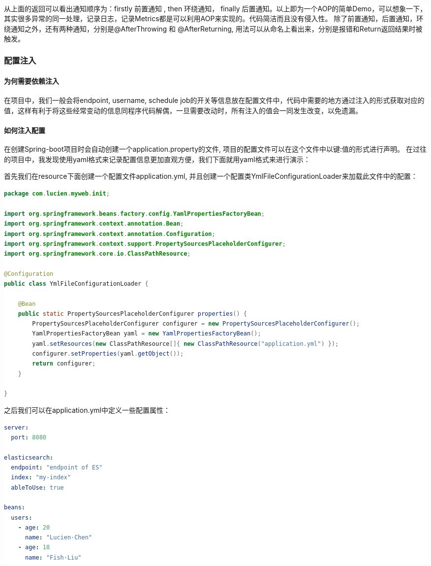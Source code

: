 从上面的返回可以看出通知顺序为：firstly 前置通知 , then 环绕通知， finally 后置通知。以上即为一个AOP的简单Demo，可以想象一下，其实很多异常的同一处理，记录日志，记录Metrics都是可以利用AOP来实现的。代码简洁而且没有侵入性。
除了前置通知，后置通知，环绕通知之外，还有两种通知，分别是@AfterThrowing 和 @AfterReturning, 用法可以从命名上看出来，分别是报错和Return返回结果时被触发。

### 配置注入

#### 为何需要依赖注入
在项目中，我们一般会将endpoint, username, schedule job的开关等信息放在配置文件中，代码中需要的地方通过注入的形式获取对应的值，这样有利于将这些经常变动的信息同程序代码解偶，一旦需要改动时，所有注入的值会一同发生改变，以免遗漏。

#### 如何注入配置
在创建Spring-boot项目时会自动创建一个application.property的文件, 项目的配置文件可以在这个文件中以键:值的形式进行声明。 在过往的项目中，我发现使用yaml格式来记录配置信息更加直观方便，我们下面就用yaml格式来进行演示：

首先我们在resource下面创建一个配置文件application.yml, 并且创建一个配置类YmlFileConfigurationLoader来加载此文件中的配置：

```java
package com.lucien.myweb.init;

import org.springframework.beans.factory.config.YamlPropertiesFactoryBean;
import org.springframework.context.annotation.Bean;
import org.springframework.context.annotation.Configuration;
import org.springframework.context.support.PropertySourcesPlaceholderConfigurer;
import org.springframework.core.io.ClassPathResource;

@Configuration
public class YmlFileConfigurationLoader {

    @Bean
    public static PropertySourcesPlaceholderConfigurer properties() {
        PropertySourcesPlaceholderConfigurer configurer = new PropertySourcesPlaceholderConfigurer();
        YamlPropertiesFactoryBean yaml = new YamlPropertiesFactoryBean();
        yaml.setResources(new ClassPathResource[]{ new ClassPathResource("application.yml") });
        configurer.setProperties(yaml.getObject());
        return configurer;
    }

}
```

之后我们可以在application.yml中定义一些配置属性：
```yaml
server:
  port: 8080

elasticsearch:
  endpoint: "endpoint of ES"
  index: "my-index"
  ableToUse: true

beans:
  users:
    - age: 20
      name: "Lucien·Chen"
    - age: 18
      name: "Fish·Liu"
```
